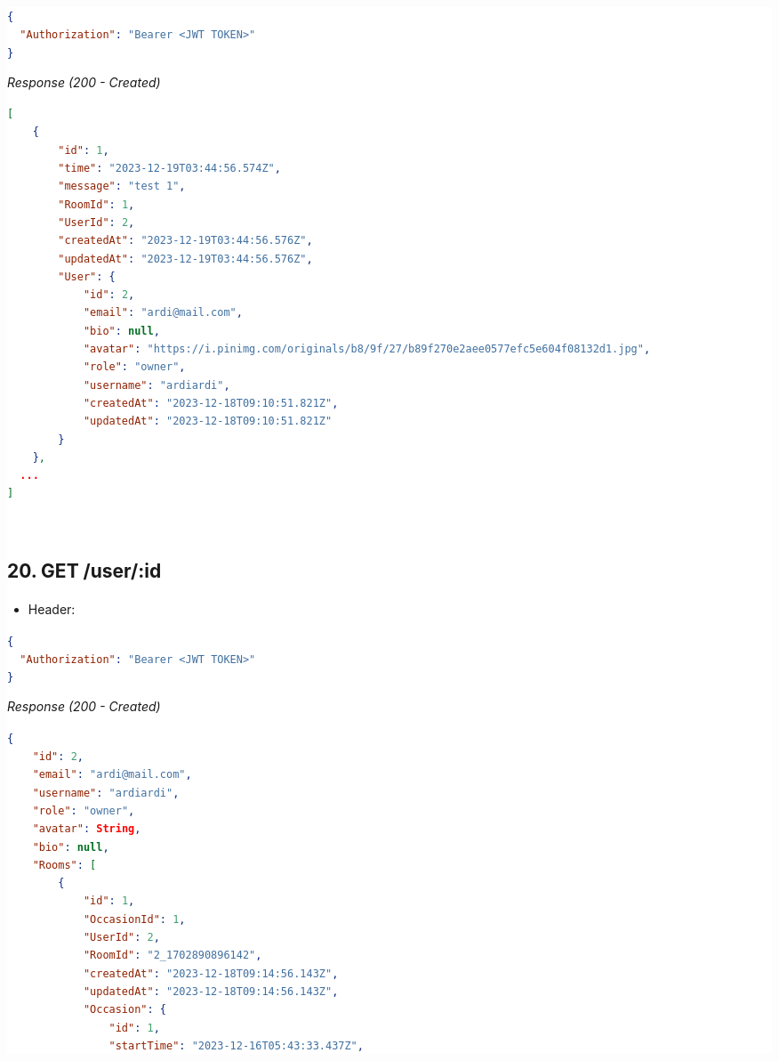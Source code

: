 ```json
{
  "Authorization": "Bearer <JWT TOKEN>"
}
```

_Response (200 - Created)_

```json
[
    {
        "id": 1,
        "time": "2023-12-19T03:44:56.574Z",
        "message": "test 1",
        "RoomId": 1,
        "UserId": 2,
        "createdAt": "2023-12-19T03:44:56.576Z",
        "updatedAt": "2023-12-19T03:44:56.576Z",
        "User": {
            "id": 2,
            "email": "ardi@mail.com",
            "bio": null,
            "avatar": "https://i.pinimg.com/originals/b8/9f/27/b89f270e2aee0577efc5e604f08132d1.jpg",
            "role": "owner",
            "username": "ardiardi",
            "createdAt": "2023-12-18T09:10:51.821Z",
            "updatedAt": "2023-12-18T09:10:51.821Z"
        }
    },
  ...
]
```

&nbsp;

## 20. GET /user/:id

- Header:

```json
{
  "Authorization": "Bearer <JWT TOKEN>"
}
```

_Response (200 - Created)_

```json
{
    "id": 2,
    "email": "ardi@mail.com",
    "username": "ardiardi",
    "role": "owner",
    "avatar": String,
    "bio": null,
    "Rooms": [
        {
            "id": 1,
            "OccasionId": 1,
            "UserId": 2,
            "RoomId": "2_1702890896142",
            "createdAt": "2023-12-18T09:14:56.143Z",
            "updatedAt": "2023-12-18T09:14:56.143Z",
            "Occasion": {
                "id": 1,
                "startTime": "2023-12-16T05:43:33.437Z",
```